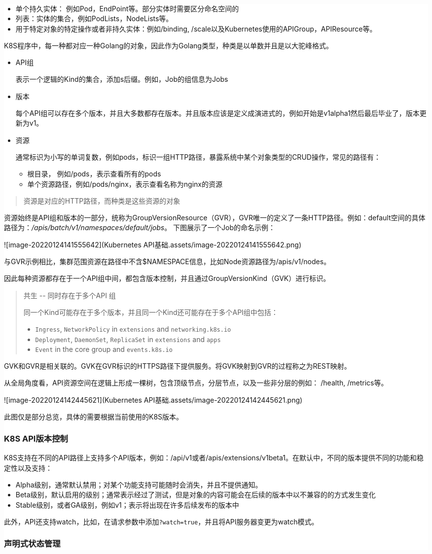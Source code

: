   - 单个持久实体： 例如Pod，EndPoint等。部分实体时需要区分命名空间的
  - 列表：实体的集合，例如PodLists，NodeLists等。
  - 用于特定对象的特定操作或者非持久实体：例如/binding, /scale以及Kubernetes使用的APIGroup，APIResource等。

K8S程序中，每一种都对应一种Golang的对象，因此作为Golang类型，种类是以单数并且是以大驼峰格式。

- API组

  表示一个逻辑的Kind的集合，添加s后缀。例如，Job的组信息为Jobs

- 版本

  每个API组可以存在多个版本，并且大多数都存在版本。并且版本应该是定义成演进式的，例如开始是v1alpha1然后最后毕业了，版本更新为v1。

- 资源

  通常标识为小写的单词复数，例如pods，标识一组HTTP路径，暴露系统中某个对象类型的CRUD操作，常见的路径有：

  - 根目录， 例如/pods，表示查看所有的pods
  - 单个资源路径，例如/pods/nginx，表示查看名称为nginx的资源

> 资源是对应的HTTP路径，而种类是这些资源的对象

资源始终是API组和版本的一部分，统称为GroupVersionResource（GVR），GVR唯一的定义了一条HTTP路径。例如：default空间的具体路径为：*/apis/batch/v1/namespaces/default/jobs*。 下图展示了一个Job的命名示例：

![image-20220124141555642](Kubernetes API基础.assets/image-20220124141555642.png)

与GVR示例相比，集群范围资源在路径中不含$NAMESPACE信息，比如Node资源路径为/apis/v1/nodes。

因此每种资源都存在于一个API组中间，都包含版本控制，并且通过GroupVersionKind（GVK）进行标识。

> 共生 -- 同时存在于多个API 组
>
> 同一个Kind可能存在于多个版本，并且同一个Kind还可能存在于多个API组中包括：
>
> - `Ingress`, `NetworkPolicy` in `extensions` and `networking.k8s.io`
> - `Deployment`, `DaemonSet`, `ReplicaSet` in `extensions` and `apps`
> - `Event` in the core group and `events.k8s.io`

GVK和GVR是相关联的。GVK在GVR标识的HTTPS路径下提供服务。将GVK映射到GVR的过程称之为REST映射。

从全局角度看，API资源空间在逻辑上形成一棵树，包含顶级节点，分层节点，以及一些非分层的例如： /health, /metrics等。

![image-20220124142445621](Kubernetes API基础.assets/image-20220124142445621.png)

此图仅是部分总览，具体的需要根据当前使用的K8S版本。

### K8S API版本控制

K8S支持在不同的API路径上支持多个API版本，例如：/api/v1或者/apis/extensions/v1beta1。在默认中，不同的版本提供不同的功能和稳定性以及支持：

- Alpha级别，通常默认禁用；对某个功能支持可能随时会消失，并且不提供通知。
- Beta级别，默认启用的级别；通常表示经过了测试，但是对象的内容可能会在后续的版本中以不兼容的的方式发生变化
- Stable级别，或者GA级别，例如v1；表示将出现在许多后续发布的版本中

此外，API还支持watch，比如，在请求参数中添加`?watch=true`，并且将API服务器变更为watch模式。

### 声明式状态管理
